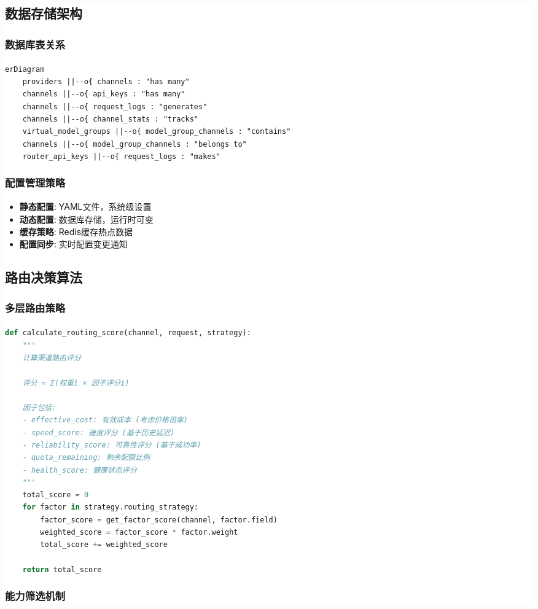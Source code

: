 ## 数据存储架构

### 数据库表关系

```mermaid
erDiagram
    providers ||--o{ channels : "has many"
    channels ||--o{ api_keys : "has many"
    channels ||--o{ request_logs : "generates"
    channels ||--o{ channel_stats : "tracks"
    virtual_model_groups ||--o{ model_group_channels : "contains"
    channels ||--o{ model_group_channels : "belongs to"
    router_api_keys ||--o{ request_logs : "makes"
```

### 配置管理策略

- **静态配置**: YAML文件，系统级设置
- **动态配置**: 数据库存储，运行时可变
- **缓存策略**: Redis缓存热点数据
- **配置同步**: 实时配置变更通知

## 路由决策算法

### 多层路由策略

```python
def calculate_routing_score(channel, request, strategy):
    """
    计算渠道路由评分
    
    评分 = Σ(权重i × 因子评分i)
    
    因子包括:
    - effective_cost: 有效成本 (考虑价格倍率)
    - speed_score: 速度评分 (基于历史延迟)
    - reliability_score: 可靠性评分 (基于成功率)
    - quota_remaining: 剩余配额比例
    - health_score: 健康状态评分
    """
    total_score = 0
    for factor in strategy.routing_strategy:
        factor_score = get_factor_score(channel, factor.field)
        weighted_score = factor_score * factor.weight
        total_score += weighted_score
    
    return total_score
```

### 能力筛选机制
